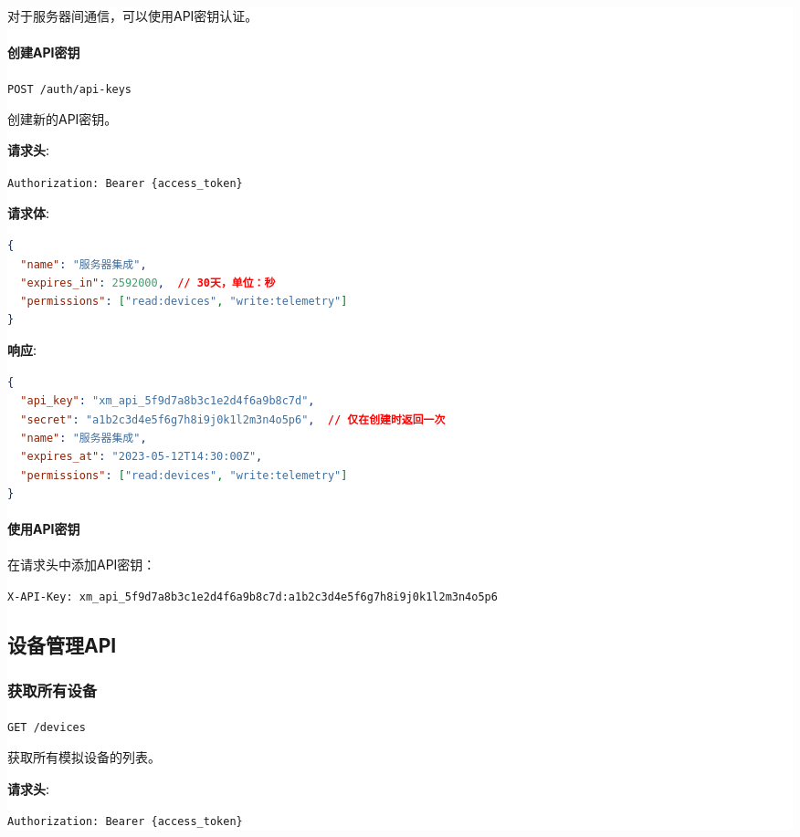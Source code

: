 对于服务器间通信，可以使用API密钥认证。

#### 创建API密钥

```
POST /auth/api-keys
```

创建新的API密钥。

**请求头**:

```
Authorization: Bearer {access_token}
```

**请求体**:

```json
{
  "name": "服务器集成",
  "expires_in": 2592000,  // 30天，单位：秒
  "permissions": ["read:devices", "write:telemetry"]
}
```

**响应**:

```json
{
  "api_key": "xm_api_5f9d7a8b3c1e2d4f6a9b8c7d",
  "secret": "a1b2c3d4e5f6g7h8i9j0k1l2m3n4o5p6",  // 仅在创建时返回一次
  "name": "服务器集成",
  "expires_at": "2023-05-12T14:30:00Z",
  "permissions": ["read:devices", "write:telemetry"]
}
```

#### 使用API密钥

在请求头中添加API密钥：

```
X-API-Key: xm_api_5f9d7a8b3c1e2d4f6a9b8c7d:a1b2c3d4e5f6g7h8i9j0k1l2m3n4o5p6
```

## 设备管理API

### 获取所有设备

```
GET /devices
```

获取所有模拟设备的列表。

**请求头**:

```
Authorization: Bearer {access_token}
```
